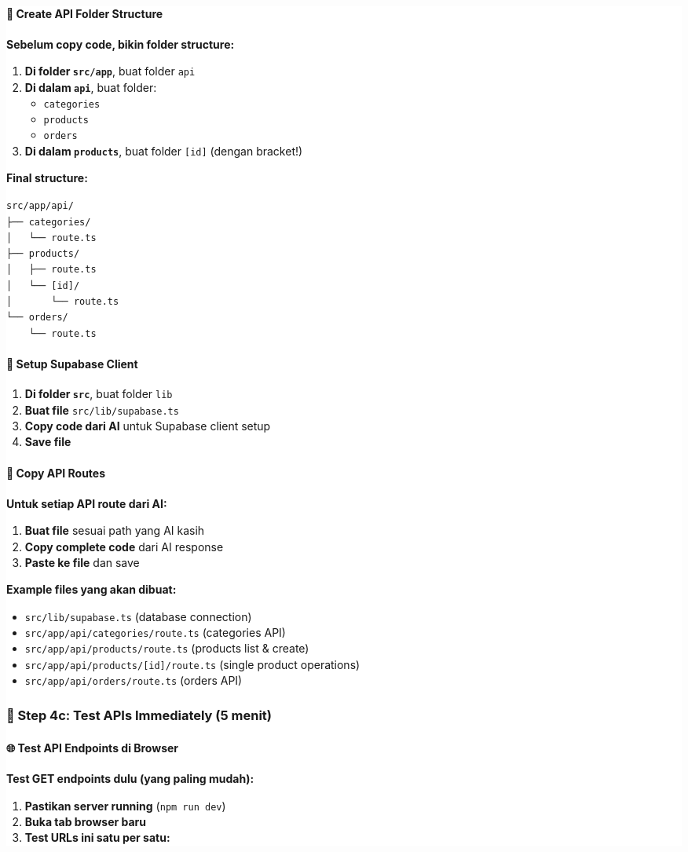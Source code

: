 #### 📁 Create API Folder Structure

**Sebelum copy code, bikin folder structure:**

1. **Di folder `src/app`**, buat folder `api`
2. **Di dalam `api`**, buat folder:
   - `categories`
   - `products`  
   - `orders`
3. **Di dalam `products`**, buat folder `[id]` (dengan bracket!)

**Final structure:**
```
src/app/api/
├── categories/
│   └── route.ts
├── products/
│   ├── route.ts
│   └── [id]/
│       └── route.ts
└── orders/
    └── route.ts
```

#### 📝 Setup Supabase Client

1. **Di folder `src`**, buat folder `lib`
2. **Buat file** `src/lib/supabase.ts`
3. **Copy code dari AI** untuk Supabase client setup
4. **Save file**

#### 🔧 Copy API Routes

**Untuk setiap API route dari AI:**

1. **Buat file** sesuai path yang AI kasih
2. **Copy complete code** dari AI response  
3. **Paste ke file** dan save

**Example files yang akan dibuat:**
- `src/lib/supabase.ts` (database connection)
- `src/app/api/categories/route.ts` (categories API)
- `src/app/api/products/route.ts` (products list & create)
- `src/app/api/products/[id]/route.ts` (single product operations)
- `src/app/api/orders/route.ts` (orders API)

### 🧪 Step 4c: Test APIs Immediately (5 menit)

#### 🌐 Test API Endpoints di Browser

**Test GET endpoints dulu (yang paling mudah):**

1. **Pastikan server running** (`npm run dev`)
2. **Buka tab browser baru**
3. **Test URLs ini satu per satu:**
